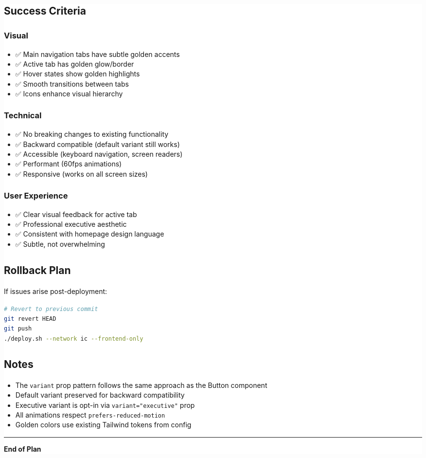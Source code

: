 ## Success Criteria

### Visual
- ✅ Main navigation tabs have subtle golden accents
- ✅ Active tab has golden glow/border
- ✅ Hover states show golden highlights
- ✅ Smooth transitions between tabs
- ✅ Icons enhance visual hierarchy

### Technical
- ✅ No breaking changes to existing functionality
- ✅ Backward compatible (default variant still works)
- ✅ Accessible (keyboard navigation, screen readers)
- ✅ Performant (60fps animations)
- ✅ Responsive (works on all screen sizes)

### User Experience
- ✅ Clear visual feedback for active tab
- ✅ Professional executive aesthetic
- ✅ Consistent with homepage design language
- ✅ Subtle, not overwhelming

## Rollback Plan

If issues arise post-deployment:
```bash
# Revert to previous commit
git revert HEAD
git push
./deploy.sh --network ic --frontend-only
```

## Notes

- The `variant` prop pattern follows the same approach as the Button component
- Default variant preserved for backward compatibility
- Executive variant is opt-in via `variant="executive"` prop
- All animations respect `prefers-reduced-motion`
- Golden colors use existing Tailwind tokens from config

---

**End of Plan**
